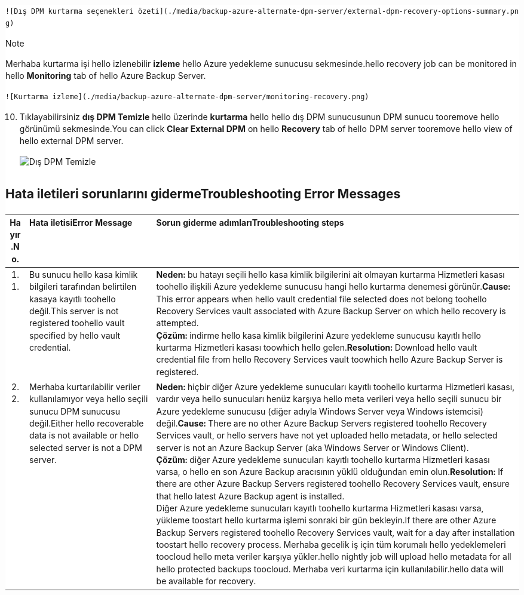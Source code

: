     ![Dış DPM kurtarma seçenekleri özeti](./media/backup-azure-alternate-dpm-server/external-dpm-recovery-options-summary.png)

   > [!NOTE]
   > <span data-ttu-id="d5ef1-140">Merhaba kurtarma işi hello izlenebilir **izleme** hello Azure yedekleme sunucusu sekmesinde.</span><span class="sxs-lookup"><span data-stu-id="d5ef1-140">hello recovery job can be monitored in hello **Monitoring** tab of hello Azure Backup Server.</span></span>
   >
   >

    ![Kurtarma izleme](./media/backup-azure-alternate-dpm-server/monitoring-recovery.png)
10. <span data-ttu-id="d5ef1-142">Tıklayabilirsiniz **dış DPM Temizle** hello üzerinde **kurtarma** hello hello dış DPM sunucusunun DPM sunucu tooremove hello görünümü sekmesinde.</span><span class="sxs-lookup"><span data-stu-id="d5ef1-142">You can click **Clear External DPM** on hello **Recovery** tab of hello DPM server tooremove hello view of hello external DPM server.</span></span>

    ![Dış DPM Temizle](./media/backup-azure-alternate-dpm-server/clear-external-dpm.png)

## <a name="troubleshooting-error-messages"></a><span data-ttu-id="d5ef1-144">Hata iletileri sorunlarını giderme</span><span class="sxs-lookup"><span data-stu-id="d5ef1-144">Troubleshooting Error Messages</span></span>
| <span data-ttu-id="d5ef1-145">Hayır.</span><span class="sxs-lookup"><span data-stu-id="d5ef1-145">No.</span></span> | <span data-ttu-id="d5ef1-146">Hata iletisi</span><span class="sxs-lookup"><span data-stu-id="d5ef1-146">Error Message</span></span> | <span data-ttu-id="d5ef1-147">Sorun giderme adımları</span><span class="sxs-lookup"><span data-stu-id="d5ef1-147">Troubleshooting steps</span></span> |
|:---:|:--- |:--- |
| <span data-ttu-id="d5ef1-148">1.</span><span class="sxs-lookup"><span data-stu-id="d5ef1-148">1.</span></span> |<span data-ttu-id="d5ef1-149">Bu sunucu hello kasa kimlik bilgileri tarafından belirtilen kasaya kayıtlı toohello değil.</span><span class="sxs-lookup"><span data-stu-id="d5ef1-149">This server is not registered toohello vault specified by hello vault credential.</span></span> |<span data-ttu-id="d5ef1-150">**Neden:** bu hatayı seçili hello kasa kimlik bilgilerini ait olmayan kurtarma Hizmetleri kasası toohello ilişkili Azure yedekleme sunucusu hangi hello kurtarma denemesi görünür.</span><span class="sxs-lookup"><span data-stu-id="d5ef1-150">**Cause:** This error appears when hello vault credential file selected does not belong toohello Recovery Services vault associated with Azure Backup Server on which hello recovery is attempted.</span></span> <br> <span data-ttu-id="d5ef1-151">**Çözüm:** indirme hello kasa kimlik bilgilerini Azure yedekleme sunucusu kayıtlı hello kurtarma Hizmetleri kasası toowhich hello gelen.</span><span class="sxs-lookup"><span data-stu-id="d5ef1-151">**Resolution:** Download hello vault credential file from hello Recovery Services vault toowhich hello Azure Backup Server is registered.</span></span> |
| <span data-ttu-id="d5ef1-152">2.</span><span class="sxs-lookup"><span data-stu-id="d5ef1-152">2.</span></span> |<span data-ttu-id="d5ef1-153">Merhaba kurtarılabilir veriler kullanılamıyor veya hello seçili sunucu DPM sunucusu değil.</span><span class="sxs-lookup"><span data-stu-id="d5ef1-153">Either hello recoverable data is not available or hello selected server is not a DPM server.</span></span> |<span data-ttu-id="d5ef1-154">**Neden:** hiçbir diğer Azure yedekleme sunucuları kayıtlı toohello kurtarma Hizmetleri kasası, vardır veya hello sunucuları henüz karşıya hello meta verileri veya hello seçili sunucu bir Azure yedekleme sunucusu (diğer adıyla Windows Server veya Windows istemcisi) değil.</span><span class="sxs-lookup"><span data-stu-id="d5ef1-154">**Cause:** There are no other Azure Backup Servers registered toohello Recovery Services vault, or hello servers have not yet uploaded hello metadata, or hello selected server is not an Azure Backup Server (aka Windows Server or Windows Client).</span></span> <br> <span data-ttu-id="d5ef1-155">**Çözüm:** diğer Azure yedekleme sunucuları kayıtlı toohello kurtarma Hizmetleri kasası varsa, o hello en son Azure Backup aracısının yüklü olduğundan emin olun.</span><span class="sxs-lookup"><span data-stu-id="d5ef1-155">**Resolution:** If there are other Azure Backup Servers registered toohello Recovery Services vault, ensure that hello latest Azure Backup agent is installed.</span></span> <br><span data-ttu-id="d5ef1-156">Diğer Azure yedekleme sunucuları kayıtlı toohello kurtarma Hizmetleri kasası varsa, yükleme toostart hello kurtarma işlemi sonraki bir gün bekleyin.</span><span class="sxs-lookup"><span data-stu-id="d5ef1-156">If there are other Azure Backup Servers registered toohello Recovery Services vault, wait for a day after installation toostart hello recovery process.</span></span> <span data-ttu-id="d5ef1-157">Merhaba gecelik iş için tüm korumalı hello yedeklemeleri toocloud hello meta veriler karşıya yükler.</span><span class="sxs-lookup"><span data-stu-id="d5ef1-157">hello nightly job will upload hello metadata for all hello protected backups toocloud.</span></span> <span data-ttu-id="d5ef1-158">Merhaba veri kurtarma için kullanılabilir.</span><span class="sxs-lookup"><span data-stu-id="d5ef1-158">hello data will be available for recovery.</span></span> |